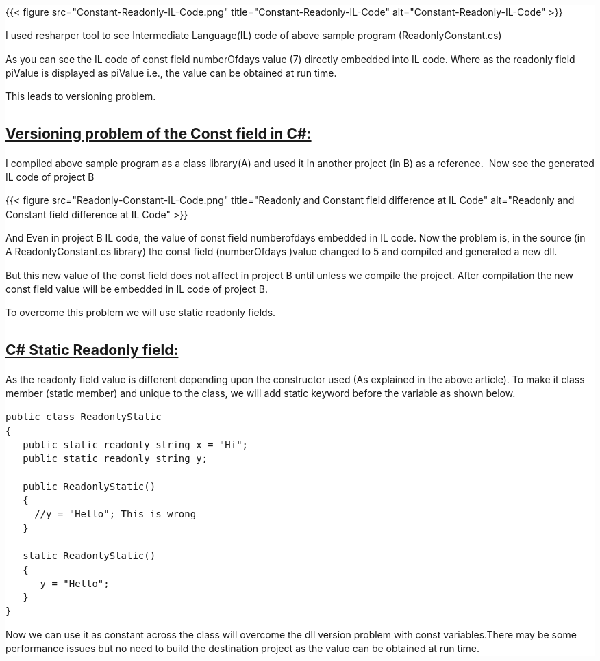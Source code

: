 {{< figure src="Constant-Readonly-IL-Code.png" title="Constant-Readonly-IL-Code" alt="Constant-Readonly-IL-Code" >}}

I used resharper tool to see Intermediate Language(IL) code of above sample program (ReadonlyConstant.cs)

As you can see the IL code of const field numberOfdays value (7) directly embedded into IL code. Where as the readonly field piValue is displayed as piValue i.e., the value can be obtained at run time.

This leads to versioning problem.

## <span style="text-decoration: underline;">Versioning problem of the Const field in C#:</span>

I compiled above sample program as a class library(A) and used it in another project (in B) as a reference. &nbsp;Now see the generated IL code of project B

{{< figure src="Readonly-Constant-IL-Code.png" title="Readonly and Constant field difference at IL Code" alt="Readonly and Constant field difference at IL Code" >}}

And Even in project B IL code, the value of const field numberofdays embedded in IL code. Now the problem is, in the source (in A ReadonlyConstant.cs library) the const field (numberOfdays )value changed to 5 and compiled and generated a new dll.

But this new value of the const field does not affect in project B until unless we compile the project. After compilation the new const field value will be embedded in IL code of project B.

To overcome this problem we will use static readonly fields.

## <span style="text-decoration: underline;">C# Static Readonly field:</span>

As the readonly field value is different depending upon the constructor used (As explained in the above article). To make it class member (static member) and unique to the class, we will add static keyword before the variable as shown below.

<pre>public class ReadonlyStatic
{
   public static readonly string x = "Hi";
   public static readonly string y;

   public ReadonlyStatic()
   {
     //y = "Hello"; This is wrong
   }

   static ReadonlyStatic()
   {
      y = "Hello";
   }
}</pre>

Now we can use it as constant across the class will overcome the dll version problem with const variables.There may be some performance issues but no need to build the destination project as the value can be obtained at run time.
